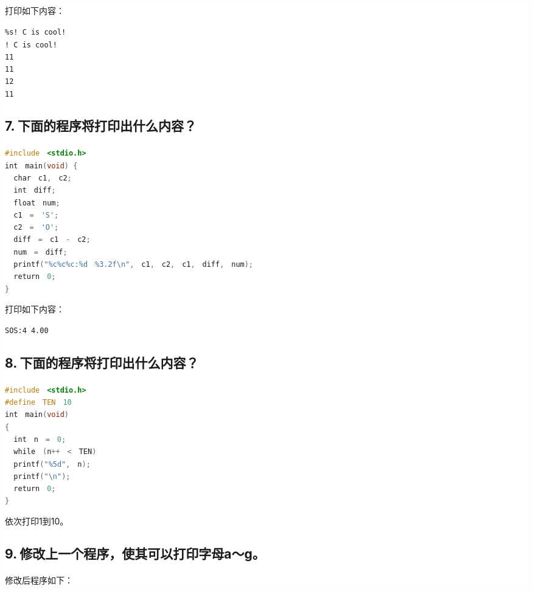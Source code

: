 打印如下内容：

```
%s! C is cool!
! C is cool!
11
11
12
11
```

## 7. 下面的程序将打印出什么内容？

```c
#include　<stdio.h>
int　main(void) {
  char　c1,　c2;
  int　diff;
  float　num;
  c1　=　'S';
  c2　=　'O';
  diff　=　c1　-　c2;
  num　=　diff;
  printf("%c%c%c:%d　%3.2f\n",　c1,　c2,　c1,　diff,　num);
  return　0;
}
```

打印如下内容：

```
SOS:4 4.00
```

## 8. 下面的程序将打印出什么内容？

```c
#include　<stdio.h>
#define　TEN　10
int　main(void)
{
  int　n　=　0;
  while　(n++　<　TEN)
  printf("%5d",　n);
  printf("\n");
  return　0;
}
```

依次打印1到10。

## 9. 修改上一个程序，使其可以打印字母a～g。

修改后程序如下：
